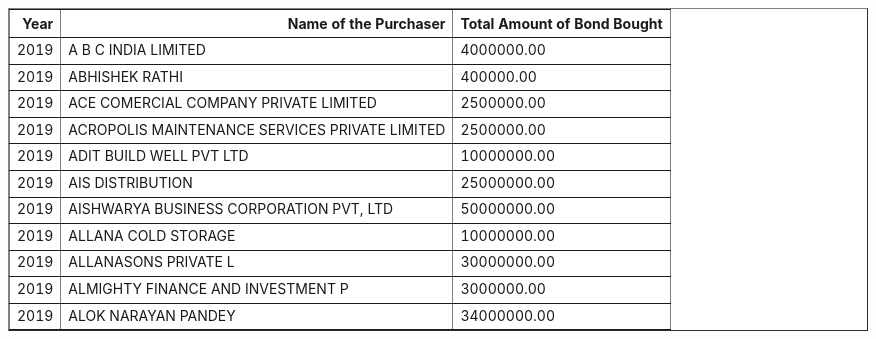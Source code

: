 <table border="1" class="dataframe">
  <thead>
    <tr style="text-align: right;">
      <th>Year</th>
      <th>Name of the Purchaser</th>
      <th>Total Amount of Bond Bought</th>
    </tr>
  </thead>
  <tbody>
    <tr>
      <td>2019</td>
      <td>A B C INDIA LIMITED</td>
      <td>4000000.00</td>
    </tr>
    <tr>
      <td>2019</td>
      <td>ABHISHEK RATHI</td>
      <td>400000.00</td>
    </tr>
    <tr>
      <td>2019</td>
      <td>ACE COMERCIAL COMPANY PRIVATE LIMITED</td>
      <td>2500000.00</td>
    </tr>
    <tr>
      <td>2019</td>
      <td>ACROPOLIS MAINTENANCE SERVICES PRIVATE LIMITED</td>
      <td>2500000.00</td>
    </tr>
    <tr>
      <td>2019</td>
      <td>ADIT BUILD WELL PVT LTD</td>
      <td>10000000.00</td>
    </tr>
    <tr>
      <td>2019</td>
      <td>AIS DISTRIBUTION</td>
      <td>25000000.00</td>
    </tr>
    <tr>
      <td>2019</td>
      <td>AISHWARYA BUSINESS CORPORATION PVT, LTD</td>
      <td>50000000.00</td>
    </tr>
    <tr>
      <td>2019</td>
      <td>ALLANA COLD STORAGE</td>
      <td>10000000.00</td>
    </tr>
    <tr>
      <td>2019</td>
      <td>ALLANASONS PRIVATE L</td>
      <td>30000000.00</td>
    </tr>
    <tr>
      <td>2019</td>
      <td>ALMIGHTY FINANCE AND INVESTMENT P</td>
      <td>3000000.00</td>
    </tr>
    <tr>
      <td>2019</td>
      <td>ALOK NARAYAN PANDEY</td>
      <td>34000000.00</td>
    </tr>